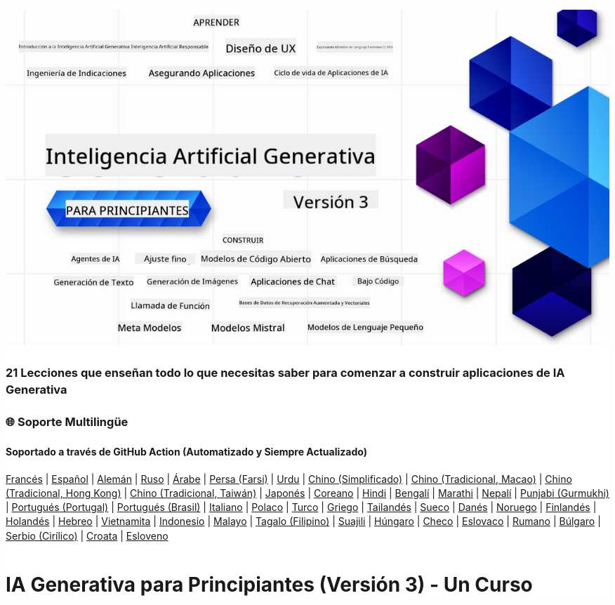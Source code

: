 
![Generative AI Para Principiantes](../../translated_images/repo-thumbnailv4-fixed.ac68b8309b9f8955508d377c5daeb48e1abdf9cf3c5eefba9b95ab79fafebd4c.es.png)

### 21 Lecciones que enseñan todo lo que necesitas saber para comenzar a construir aplicaciones de IA Generativa

### 🌐 Soporte Multilingüe

#### Soportado a través de GitHub Action (Automatizado y Siempre Actualizado)
[Francés](../fr/README.md) | [Español](./README.md) | [Alemán](../de/README.md) | [Ruso](../ru/README.md) | [Árabe](../ar/README.md) | [Persa (Farsi)](../fa/README.md) | [Urdu](../ur/README.md) | [Chino (Simplificado)](../zh/README.md) | [Chino (Tradicional, Macao)](../mo/README.md) | [Chino (Tradicional, Hong Kong)](../hk/README.md) | [Chino (Tradicional, Taiwán)](../tw/README.md) | [Japonés](../ja/README.md) | [Coreano](../ko/README.md) | [Hindi](../hi/README.md) | [Bengalí](../bn/README.md) | [Marathi](../mr/README.md) | [Nepalí](../ne/README.md) | [Punjabi (Gurmukhi)](../pa/README.md) | [Portugués (Portugal)](../pt/README.md) | [Portugués (Brasil)](../br/README.md) | [Italiano](../it/README.md) | [Polaco](../pl/README.md) | [Turco](../tr/README.md) | [Griego](../el/README.md) | [Tailandés](../th/README.md) | [Sueco](../sv/README.md) | [Danés](../da/README.md) | [Noruego](../no/README.md) | [Finlandés](../fi/README.md) | [Holandés](../nl/README.md) | [Hebreo](../he/README.md) | [Vietnamita](../vi/README.md) | [Indonesio](../id/README.md) | [Malayo](../ms/README.md) | [Tagalo (Filipino)](../tl/README.md) | [Suajili](../sw/README.md) | [Húngaro](../hu/README.md) | [Checo](../cs/README.md) | [Eslovaco](../sk/README.md) | [Rumano](../ro/README.md) | [Búlgaro](../bg/README.md) | [Serbio (Cirílico)](../sr/README.md) | [Croata](../hr/README.md) | [Esloveno](../sl/README.md)
# IA Generativa para Principiantes (Versión 3) - Un Curso
